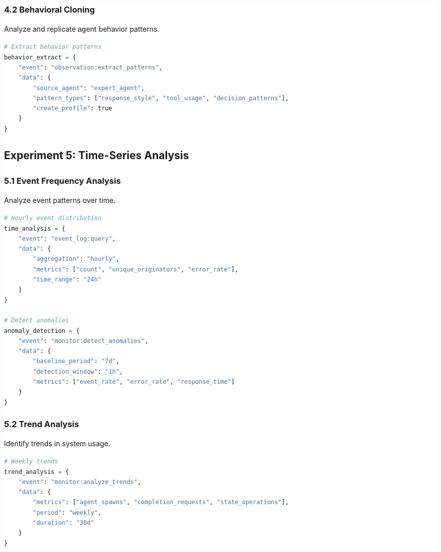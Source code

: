 ### 4.2 Behavioral Cloning
Analyze and replicate agent behavior patterns.

```python
# Extract behavior patterns
behavior_extract = {
    "event": "observation:extract_patterns",
    "data": {
        "source_agent": "expert_agent",
        "pattern_types": ["response_style", "tool_usage", "decision_patterns"],
        "create_profile": true
    }
}
```

## Experiment 5: Time-Series Analysis

### 5.1 Event Frequency Analysis
Analyze event patterns over time.

```python
# Hourly event distribution
time_analysis = {
    "event": "event_log:query",
    "data": {
        "aggregation": "hourly",
        "metrics": ["count", "unique_originators", "error_rate"],
        "time_range": "24h"
    }
}

# Detect anomalies
anomaly_detection = {
    "event": "monitor:detect_anomalies",
    "data": {
        "baseline_period": "7d",
        "detection_window": "1h",
        "metrics": ["event_rate", "error_rate", "response_time"]
    }
}
```

### 5.2 Trend Analysis
Identify trends in system usage.

```python
# Weekly trends
trend_analysis = {
    "event": "monitor:analyze_trends",
    "data": {
        "metrics": ["agent_spawns", "completion_requests", "state_operations"],
        "period": "weekly",
        "duration": "30d"
    }
}
```
